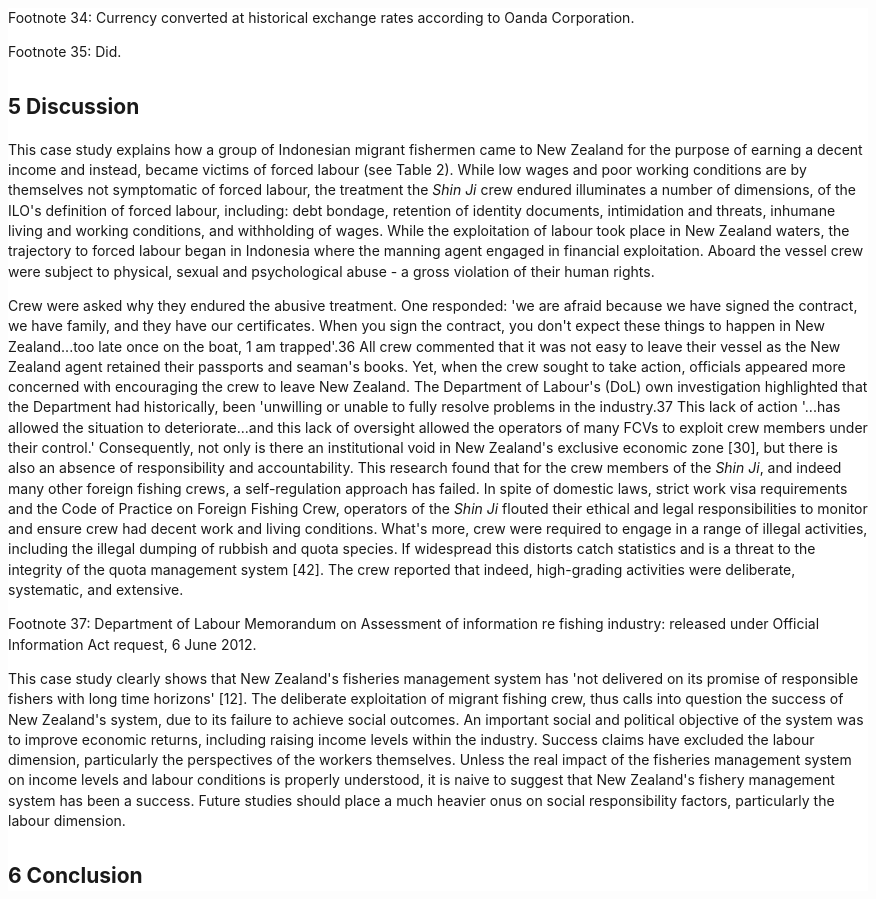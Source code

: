 Footnote 34: Currency converted at historical exchange rates according to Oanda Corporation.

Footnote 35: Did.

## 5 Discussion

This case study explains how a group of Indonesian migrant fishermen came to New Zealand for the purpose of earning a decent income and instead, became victims of forced labour (see Table 2). While low wages and poor working conditions are by themselves not symptomatic of forced labour, the treatment the _Shin Ji_ crew endured illuminates a number of dimensions, of the ILO's definition of forced labour, including: debt bondage, retention of identity documents, intimidation and threats, inhumane living and working conditions, and withholding of wages. While the exploitation of labour took place in New Zealand waters, the trajectory to forced labour began in Indonesia where the manning agent engaged in financial exploitation. Aboard the vessel crew were subject to physical, sexual and psychological abuse - a gross violation of their human rights.

Crew were asked why they endured the abusive treatment. One responded: 'we are afraid because we have signed the contract, we have family, and they have our certificates. When you sign the contract, you don't expect these things to happen in New Zealand...too late once on the boat, 1 am trapped'.36 All crew commented that it was not easy to leave their vessel as the New Zealand agent retained their passports and seaman's books. Yet, when the crew sought to take action, officials appeared more concerned with encouraging the crew to leave New Zealand. The Department of Labour's (DoL) own investigation highlighted that the Department had historically, been 'unwilling or unable to fully resolve problems in the industry.37 This lack of action '...has allowed the situation to deteriorate...and this lack of oversight allowed the operators of many FCVs to exploit crew members under their control.' Consequently, not only is there an institutional void in New Zealand's exclusive economic zone [30], but there is also an absence of responsibility and accountability. This research found that for the crew members of the _Shin Ji_, and indeed many other foreign fishing crews, a self-regulation approach has failed. In spite of domestic laws, strict work visa requirements and the Code of Practice on Foreign Fishing Crew, operators of the _Shin Ji_ flouted their ethical and legal responsibilities to monitor and ensure crew had decent work and living conditions. What's more, crew were required to engage in a range of illegal activities, including the illegal dumping of rubbish and quota species. If widespread this distorts catch statistics and is a threat to the integrity of the quota management system [42]. The crew reported that indeed, high-grading activities were deliberate, systematic, and extensive.

Footnote 37: Department of Labour Memorandum on Assessment of information re fishing industry: released under Official Information Act request, 6 June 2012.

This case study clearly shows that New Zealand's fisheries management system has 'not delivered on its promise of responsible fishers with long time horizons' [12]. The deliberate exploitation of migrant fishing crew, thus calls into question the success of New Zealand's system, due to its failure to achieve social outcomes. An important social and political objective of the system was to improve economic returns, including raising income levels within the industry. Success claims have excluded the labour dimension, particularly the perspectives of the workers themselves. Unless the real impact of the fisheries management system on income levels and labour conditions is properly understood, it is naive to suggest that New Zealand's fishery management system has been a success. Future studies should place a much heavier onus on social responsibility factors, particularly the labour dimension.

## 6 Conclusion

